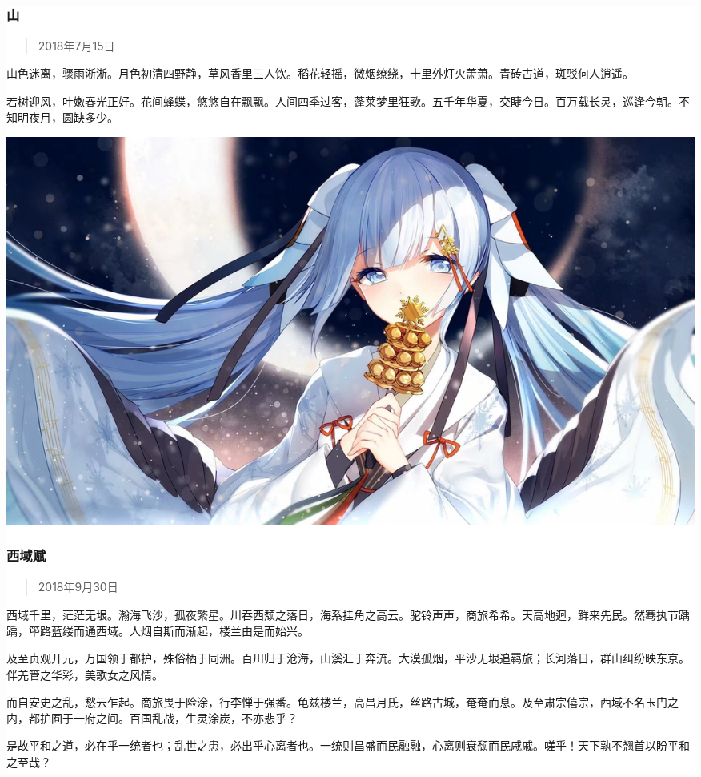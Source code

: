 ### 山
> 2018年7月15日

山色迷离，骤雨淅淅。月色初清四野静，草风香里三人饮。稻花轻摇，微烟缭绕，十里外灯火萧萧。青砖古道，斑驳何人逍遥。

若树迎风，叶嫩春光正好。花间蜂蝶，悠悠自在飘飘。人间四季过客，蓬莱梦里狂歌。五千年华夏，交睫今日。百万载长灵，巡逢今朝。不知明夜月，圆缺多少。

![20180715.jpg](台/20180715.jpg)

### 西域赋
> 2018年9月30日

西域千里，茫茫无垠。瀚海飞沙，孤夜繁星。川吞西颓之落日，海系挂角之高云。驼铃声声，商旅希希。天高地迥，鲜来先民。然骞执节踽踽，筚路蓝缕而通西域。人烟自斯而渐起，楼兰由是而始兴。

及至贞观开元，万国领于都护，殊俗栖于同洲。百川归于沧海，山溪汇于奔流。大漠孤烟，平沙无垠追羁旅；长河落日，群山纠纷映东京。伴羌管之华彩，美歌女之风情。

而自安史之乱，愁云乍起。商旅畏于险涂，行李惮于强番。龟兹楼兰，高昌月氏，丝路古城，奄奄而息。及至肃宗僖宗，西域不名玉门之内，都护囿于一府之间。百国乱战，生灵涂炭，不亦悲乎？

是故平和之道，必在乎一统者也；乱世之患，必出乎心离者也。一统则昌盛而民融融，心离则衰颓而民戚戚。嗟乎！天下孰不翘首以盼平和之至哉？
